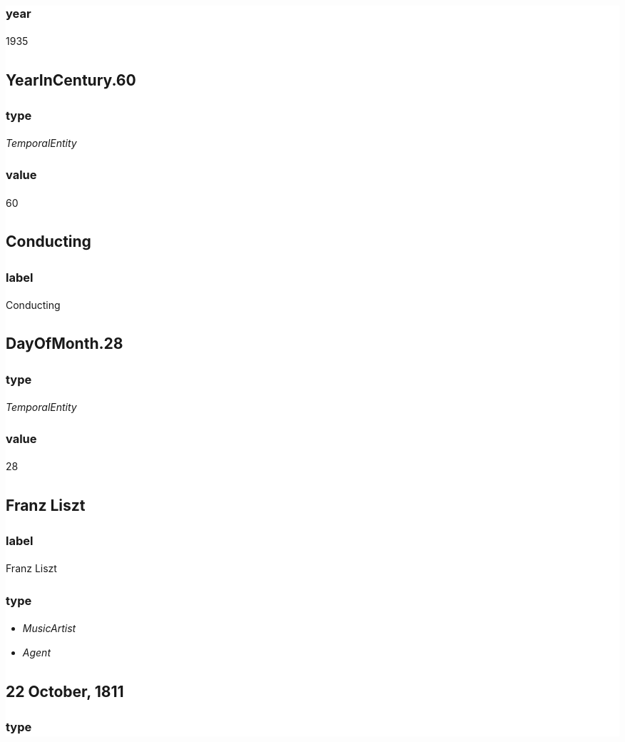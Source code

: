 ### year


1935

## YearInCentury.60

### type


*TemporalEntity*

### value


60

## Conducting

### label


Conducting

## DayOfMonth.28

### type


*TemporalEntity*

### value


28

## Franz Liszt

### label


Franz Liszt

### type

 - *MusicArtist*

 - *Agent*

## 22 October, 1811

### type
